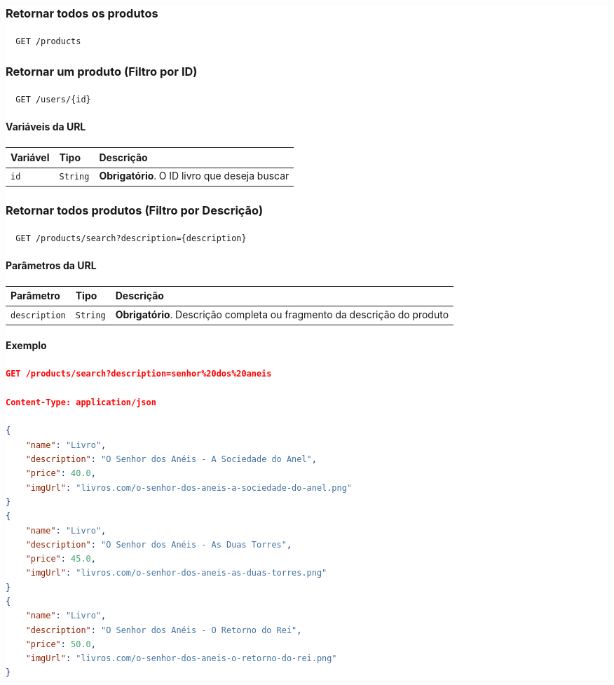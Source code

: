 ### Retornar todos os produtos

```http
  GET /products
```

### Retornar um produto (Filtro por ID)

```http
  GET /users/{id}
```

#### Variáveis da URL
| Variável   | Tipo       | Descrição                                   |
| :---------- | :--------- | :------------------------------------------ |
| `id`      | `String` | **Obrigatório**. O ID livro que deseja buscar |

### Retornar todos produtos (Filtro por Descrição)

```http
  GET /products/search?description={description}
```

#### Parâmetros da URL
| Parâmetro   | Tipo       | Descrição                                   |
| :---------- | :--------- | :------------------------------------------ |
| `description`      | `String` | **Obrigatório**. Descrição completa ou fragmento da descrição do produto |

#### Exemplo

```json 
GET /products/search?description=senhor%20dos%20aneis

Content-Type: application/json

{ 
    "name": "Livro", 
    "description": "O Senhor dos Anéis - A Sociedade do Anel", 
    "price": 40.0,
    "imgUrl": "livros.com/o-senhor-dos-aneis-a-sociedade-do-anel.png"
}
{ 
    "name": "Livro", 
    "description": "O Senhor dos Anéis - As Duas Torres", 
    "price": 45.0,
    "imgUrl": "livros.com/o-senhor-dos-aneis-as-duas-torres.png"
}
{ 
    "name": "Livro", 
    "description": "O Senhor dos Anéis - O Retorno do Rei", 
    "price": 50.0,
    "imgUrl": "livros.com/o-senhor-dos-aneis-o-retorno-do-rei.png"
}

```
